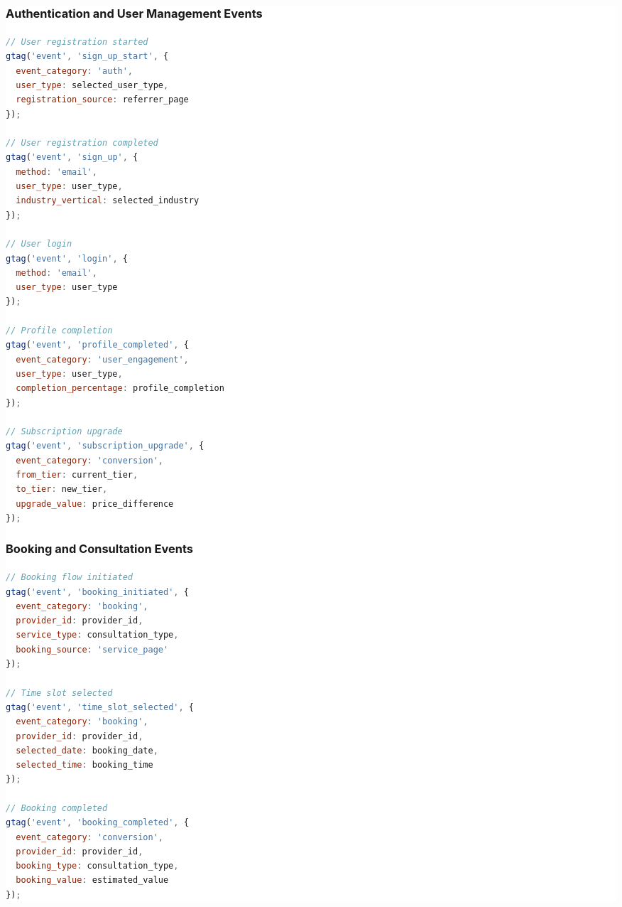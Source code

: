 ### Authentication and User Management Events
```javascript
// User registration started
gtag('event', 'sign_up_start', {
  event_category: 'auth',
  user_type: selected_user_type,
  registration_source: referrer_page
});

// User registration completed
gtag('event', 'sign_up', {
  method: 'email',
  user_type: user_type,
  industry_vertical: selected_industry
});

// User login
gtag('event', 'login', {
  method: 'email',
  user_type: user_type
});

// Profile completion
gtag('event', 'profile_completed', {
  event_category: 'user_engagement',
  user_type: user_type,
  completion_percentage: profile_completion
});

// Subscription upgrade
gtag('event', 'subscription_upgrade', {
  event_category: 'conversion',
  from_tier: current_tier,
  to_tier: new_tier,
  upgrade_value: price_difference
});
```

### Booking and Consultation Events
```javascript
// Booking flow initiated
gtag('event', 'booking_initiated', {
  event_category: 'booking',
  provider_id: provider_id,
  service_type: consultation_type,
  booking_source: 'service_page'
});

// Time slot selected
gtag('event', 'time_slot_selected', {
  event_category: 'booking',
  provider_id: provider_id,
  selected_date: booking_date,
  selected_time: booking_time
});

// Booking completed
gtag('event', 'booking_completed', {
  event_category: 'conversion',
  provider_id: provider_id,
  booking_type: consultation_type,
  booking_value: estimated_value
});
```